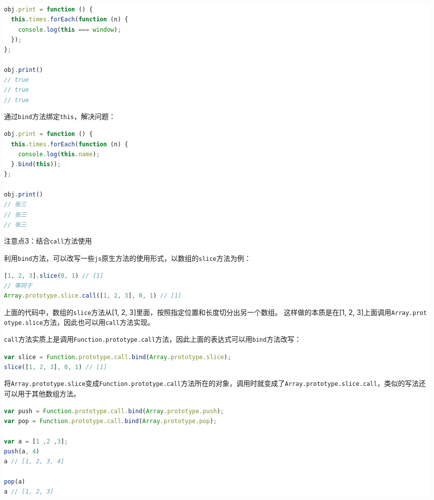 ```javascript
obj.print = function () {
  this.times.forEach(function (n) {
    console.log(this === window);
  });
};

obj.print()
// true
// true
// true
```

通过`bind`方法绑定`this`，解决问题：

```javascript
obj.print = function () {
  this.times.forEach(function (n) {
    console.log(this.name);
  }.bind(this));
};

obj.print()
// 张三
// 张三
// 张三
```

注意点3：结合`call`方法使用

利用`bind`方法，可以改写一些`js`原生方法的使用形式，以数组的`slice`方法为例：

```javascript
[1, 2, 3].slice(0, 1) // [1]
// 等同于
Array.prototype.slice.call([1, 2, 3], 0, 1) // [1]
```

上面的代码中，数组的`slice`方法从[1, 2, 3]里面，按照指定位置和长度切分出另一个数组。
这样做的本质是在[1, 2, 3]上面调用`Array.prototype.slice`方法，因此也可以用`call`方法实现。

`call`方法实质上是调用`Function.prototype.call`方法，因此上面的表达式可以用`bind`方法改写：

```javascript
var slice = Function.prototype.call.bind(Array.prototype.slice);
slice([1, 2, 3], 0, 1) // [1]
```

将`Array.prototype.slice`变成`Function.prototype.call`方法所在的对象，调用时就变成了`Array.prototype.slice.call`，类似的写法还可以用于其他数组方法。

```javascript
var push = Function.prototype.call.bind(Array.prototype.push);
var pop = Function.prototype.call.bind(Array.prototype.pop);

var a = [1 ,2 ,3];
push(a, 4)
a // [1, 2, 3, 4]

pop(a)
a // [1, 2, 3]
```
